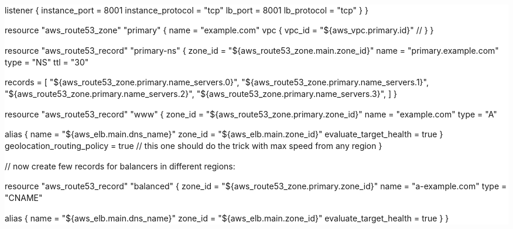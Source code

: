   listener {
    instance_port     = 8001
    instance_protocol = "tcp"
    lb_port           = 8001
    lb_protocol       = "tcp"
  }
}

resource "aws_route53_zone" "primary" {
  name = "example.com"
  vpc {
    vpc_id = "${aws_vpc.primary.id}" // 
  }
}

resource "aws_route53_record" "primary-ns" {
  zone_id = "${aws_route53_zone.main.zone_id}"
  name    = "primary.example.com"
  type    = "NS"
  ttl     = "30"

  records = [
    "${aws_route53_zone.primary.name_servers.0}",
    "${aws_route53_zone.primary.name_servers.1}",
    "${aws_route53_zone.primary.name_servers.2}",
    "${aws_route53_zone.primary.name_servers.3}",
  ]
}

resource "aws_route53_record" "www" {
  zone_id = "${aws_route53_zone.primary.zone_id}"
  name    = "example.com"
  type    = "A"

  alias {
    name                   = "${aws_elb.main.dns_name}"
    zone_id                = "${aws_elb.main.zone_id}"
    evaluate_target_health = true
  }
  geolocation_routing_policy = true // this one should do the trick with max speed from any region
}

// now create few records for balancers in different regions:

resource "aws_route53_record" "balanced" {
  zone_id = "${aws_route53_zone.primary.zone_id}"
  name    = "a-example.com"
  type    = "CNAME"

  alias {
    name                   = "${aws_elb.main.dns_name}"
    zone_id                = "${aws_elb.main.zone_id}"
    evaluate_target_health = true
  }
}
